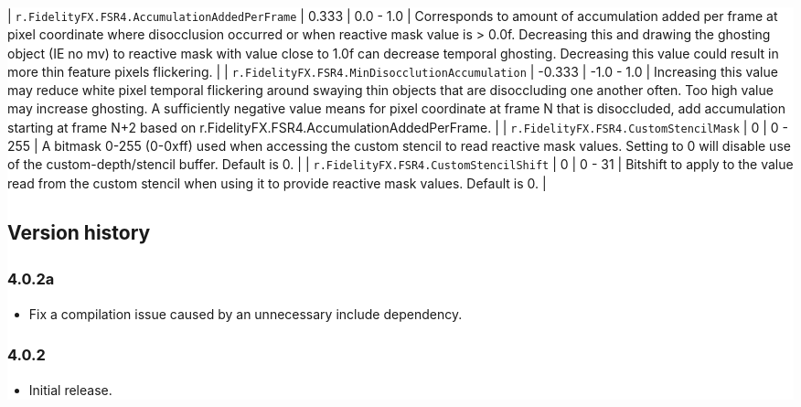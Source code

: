 | `r.FidelityFX.FSR4.AccumulationAddedPerFrame`              | 0.333         | 0.0 - 1.0   | Corresponds to amount of accumulation added per frame at pixel coordinate where disocclusion occurred or when reactive mask value is > 0.0f. Decreasing this and drawing the ghosting object (IE no mv) to reactive mask with value close to 1.0f can decrease temporal ghosting. Decreasing this value could result in more thin feature pixels flickering. |
| `r.FidelityFX.FSR4.MinDisocclutionAccumulation`            | -0.333        | -1.0 - 1.0  | Increasing this value may reduce white pixel temporal flickering around swaying thin objects that are disoccluding one another often. Too high value may increase ghosting. A sufficiently negative value means for pixel coordinate at frame N that is disoccluded, add accumulation starting at frame N+2 based on r.FidelityFX.FSR4.AccumulationAddedPerFrame.  |
| `r.FidelityFX.FSR4.CustomStencilMask`                      | 0             | 0 - 255     | A bitmask 0-255 (0-0xff) used when accessing the custom stencil to read reactive mask values. Setting to 0 will disable use of the custom-depth/stencil buffer. Default is 0.                                                                                            |
| `r.FidelityFX.FSR4.CustomStencilShift`                     | 0             | 0 - 31      | Bitshift to apply to the value read from the custom stencil when using it to provide reactive mask values. Default is 0.                                                                                                                                                 |



## Version history

### 4.0.2a

  - Fix a compilation issue caused by an unnecessary include dependency.

### 4.0.2

  - Initial release.